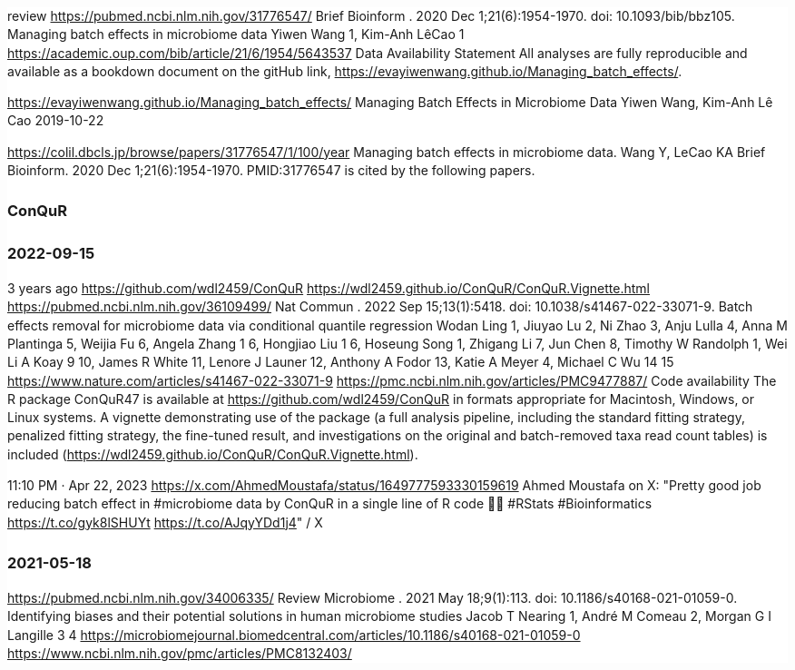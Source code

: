 review
https://pubmed.ncbi.nlm.nih.gov/31776547/
Brief Bioinform
. 2020 Dec 1;21(6):1954-1970. doi: 10.1093/bib/bbz105.
Managing batch effects in microbiome data
Yiwen Wang 1, Kim-Anh LêCao 1
https://academic.oup.com/bib/article/21/6/1954/5643537
Data Availability Statement
All analyses are fully reproducible and available as a bookdown document on the gitHub link, https://evayiwenwang.github.io/Managing_batch_effects/.

https://evayiwenwang.github.io/Managing_batch_effects/
Managing Batch Effects in Microbiome Data
Yiwen Wang, Kim-Anh Lê Cao
2019-10-22

https://colil.dbcls.jp/browse/papers/31776547/1/100/year
Managing batch effects in microbiome data.
Wang Y, LeCao KA Brief Bioinform. 2020 Dec 1;21(6):1954-1970. PMID:31776547
    is cited by the following papers.

### ConQuR
### 2022-09-15
3 years ago
https://github.com/wdl2459/ConQuR
https://wdl2459.github.io/ConQuR/ConQuR.Vignette.html
https://pubmed.ncbi.nlm.nih.gov/36109499/
Nat Commun
. 2022 Sep 15;13(1):5418. doi: 10.1038/s41467-022-33071-9.
Batch effects removal for microbiome data via conditional quantile regression
Wodan Ling 1, Jiuyao Lu 2, Ni Zhao 3, Anju Lulla 4, Anna M Plantinga 5, Weijia Fu 6, Angela Zhang 1 6, Hongjiao Liu 1 6, Hoseung Song 1, Zhigang Li 7, Jun Chen 8, Timothy W Randolph 1, Wei Li A Koay 9 10, James R White 11, Lenore J Launer 12, Anthony A Fodor 13, Katie A Meyer 4, Michael C Wu 14 15
https://www.nature.com/articles/s41467-022-33071-9
https://pmc.ncbi.nlm.nih.gov/articles/PMC9477887/
Code availability
The R package ConQuR47 is available at https://github.com/wdl2459/ConQuR in formats appropriate for Macintosh, Windows, or Linux systems. A vignette demonstrating use of the package (a full analysis pipeline, including the standard fitting strategy, penalized fitting strategy, the fine-tuned result, and investigations on the original and batch-removed taxa read count tables) is included (https://wdl2459.github.io/ConQuR/ConQuR.Vignette.html).

11:10 PM · Apr 22, 2023
https://x.com/AhmedMoustafa/status/1649777593330159619
Ahmed Moustafa on X: "Pretty good job reducing batch effect in #microbiome data by ConQuR in a single line of R code 👌🏻 #RStats #Bioinformatics https://t.co/gyk8lSHUYt https://t.co/AJqyYDd1j4" / X


### 2021-05-18
https://pubmed.ncbi.nlm.nih.gov/34006335/
Review Microbiome
. 2021 May 18;9(1):113. doi: 10.1186/s40168-021-01059-0.
Identifying biases and their potential solutions in human microbiome studies
Jacob T Nearing 1, André M Comeau 2, Morgan G I Langille 3 4
https://microbiomejournal.biomedcentral.com/articles/10.1186/s40168-021-01059-0
https://www.ncbi.nlm.nih.gov/pmc/articles/PMC8132403/
